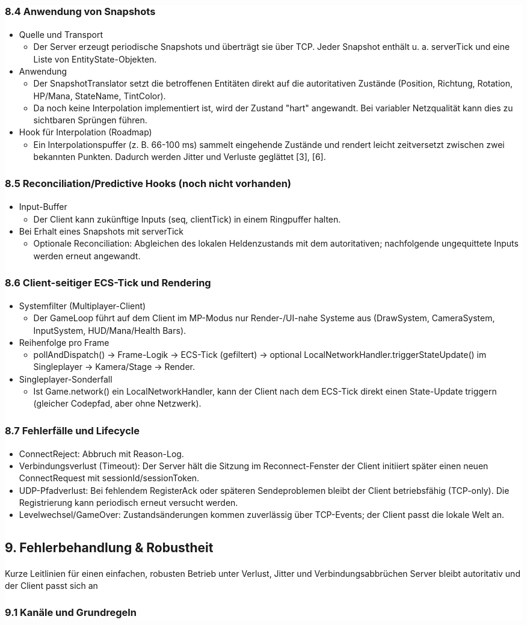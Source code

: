 ### 8.4 Anwendung von Snapshots

- Quelle und Transport
    - Der Server erzeugt periodische Snapshots und überträgt sie über TCP. Jeder Snapshot enthält u. a. serverTick und eine Liste von EntityState-Objekten.
- Anwendung
    - Der SnapshotTranslator setzt die betroffenen Entitäten direkt auf die autoritativen Zustände (Position, Richtung, Rotation, HP/Mana, StateName, TintColor).
    - Da noch keine Interpolation implementiert ist, wird der Zustand "hart" angewandt. Bei variabler Netzqualität kann dies zu sichtbaren Sprüngen führen.
- Hook für Interpolation (Roadmap)
    - Ein Interpolationspuffer (z. B. 66-100 ms) sammelt eingehende Zustände und rendert leicht zeitversetzt zwischen zwei bekannten Punkten. Dadurch werden Jitter und Verluste geglättet [3], [6].

### 8.5 Reconciliation/Predictive Hooks (noch nicht vorhanden)

- Input-Buffer
    - Der Client kann zukünftige Inputs (seq, clientTick) in einem Ringpuffer halten.
- Bei Erhalt eines Snapshots mit serverTick
    - Optionale Reconciliation: Abgleichen des lokalen Heldenzustands mit dem autoritativen; nachfolgende ungequittete Inputs werden erneut angewandt.

### 8.6 Client-seitiger ECS-Tick und Rendering

- Systemfilter (Multiplayer-Client)
    - Der GameLoop führt auf dem Client im MP-Modus nur Render-/UI-nahe Systeme aus (DrawSystem, CameraSystem, InputSystem, HUD/Mana/Health Bars).
- Reihenfolge pro Frame
    - pollAndDispatch() -> Frame-Logik -> ECS-Tick (gefiltert) -> optional LocalNetworkHandler.triggerStateUpdate() im Singleplayer -> Kamera/Stage -> Render.
- Singleplayer-Sonderfall
    - Ist Game.network() ein LocalNetworkHandler, kann der Client nach dem ECS-Tick direkt einen State-Update triggern (gleicher Codepfad, aber ohne Netzwerk).

### 8.7 Fehlerfälle und Lifecycle

- ConnectReject: Abbruch mit Reason-Log.
- Verbindungsverlust (Timeout): Der Server hält die Sitzung im Reconnect-Fenster der Client initiiert später einen neuen ConnectRequest mit sessionId/sessionToken.
- UDP-Pfadverlust: Bei fehlendem RegisterAck oder späteren Sendeproblemen bleibt der Client betriebsfähig (TCP-only). Die Registrierung kann periodisch erneut versucht werden.
- Levelwechsel/GameOver: Zustandsänderungen kommen zuverlässig über TCP-Events; der Client passt die lokale Welt an.

## 9. Fehlerbehandlung & Robustheit

Kurze Leitlinien für einen einfachen, robusten Betrieb unter Verlust, Jitter und Verbindungsabbrüchen
Server bleibt autoritativ und der Client passt sich an

### 9.1 Kanäle und Grundregeln
